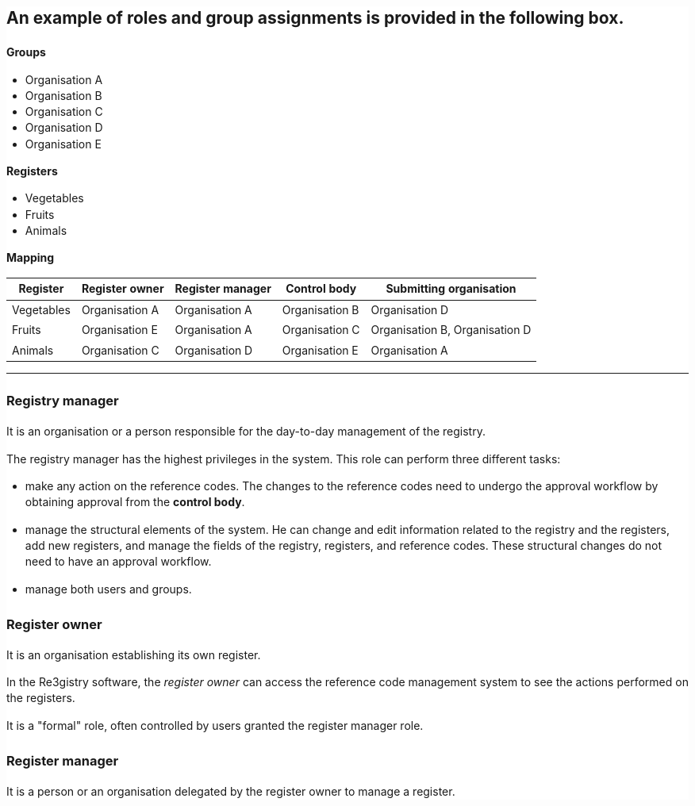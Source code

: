 An example of roles and group assignments is provided in the following box.
---

**Groups**

* Organisation A
* Organisation B
* Organisation C
* Organisation D
* Organisation E

**Registers**

* Vegetables
* Fruits
* Animals

**Mapping**

| Register | Register owner | Register manager | Control body | Submitting organisation |
|---|---|---|---|---|
| Vegetables | Organisation A | Organisation A  | Organisation B | Organisation D |
| Fruits | Organisation E | Organisation A  | Organisation C | Organisation B, Organisation D |
| Animals | Organisation C | Organisation D  | Organisation E | Organisation A |

---

### Registry manager

It is an organisation or a person responsible for the day-to-day management of the registry.

The registry manager has the highest privileges in the system. 
This role can perform three different tasks:

*  make any action on the reference codes. The changes to the reference codes need to undergo the approval workflow by obtaining approval from the **control body**.

* manage the structural elements of the system. He can change and edit information related to the registry and the registers, add new registers, and manage the fields of the registry, registers, and reference codes. These structural changes do not need to have an approval workflow.
* manage both users and groups.

### Register owner

It is an organisation establishing its own register.

In the Re3gistry software, the *register owner* can access the reference code management system to see the actions performed on the registers. 

It is a "formal" role, often controlled by users granted the register manager role.

### Register manager

It is a person or an organisation delegated by the register owner to manage a register.
